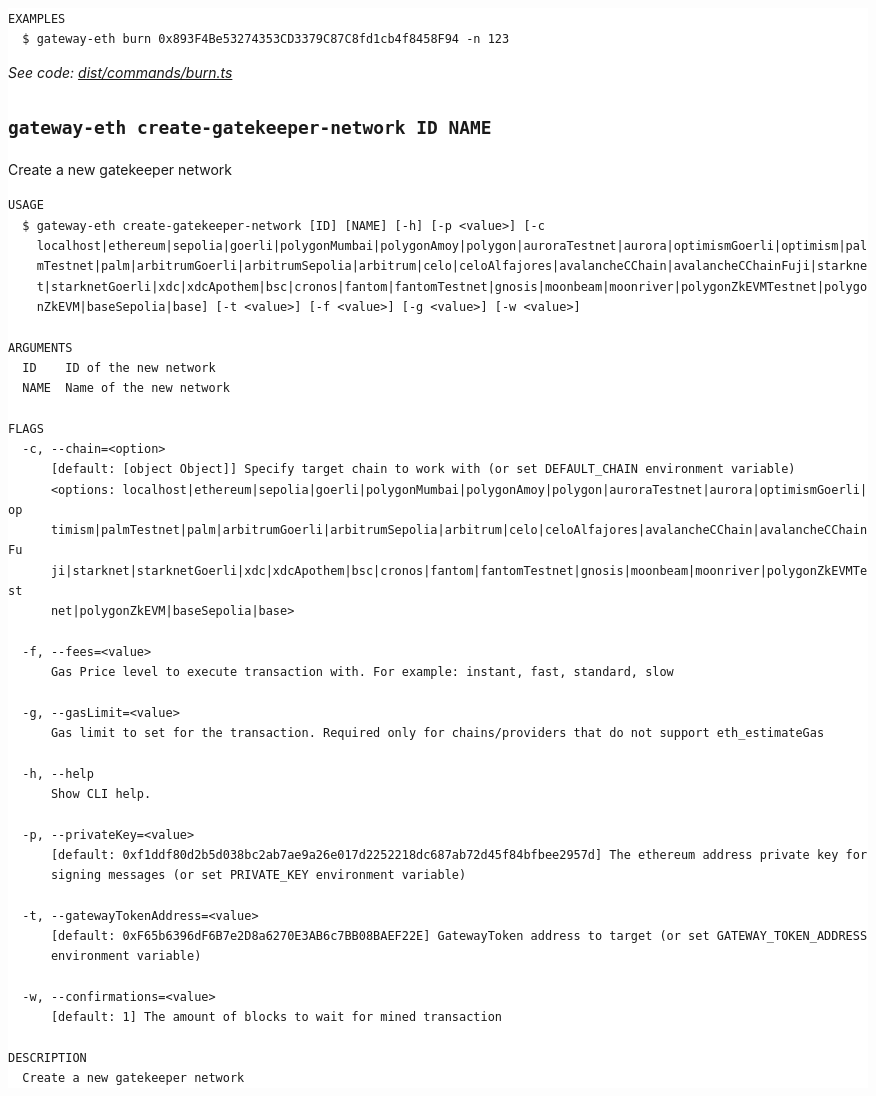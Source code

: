 ```
EXAMPLES
  $ gateway-eth burn 0x893F4Be53274353CD3379C87C8fd1cb4f8458F94 -n 123
```

_See code: [dist/commands/burn.ts](https://github.com/identity-com/on-chain-identity-gateway/blob/v0.2.3/dist/commands/burn.ts)_

## `gateway-eth create-gatekeeper-network ID NAME`

Create a new gatekeeper network

```
USAGE
  $ gateway-eth create-gatekeeper-network [ID] [NAME] [-h] [-p <value>] [-c
    localhost|ethereum|sepolia|goerli|polygonMumbai|polygonAmoy|polygon|auroraTestnet|aurora|optimismGoerli|optimism|pal
    mTestnet|palm|arbitrumGoerli|arbitrumSepolia|arbitrum|celo|celoAlfajores|avalancheCChain|avalancheCChainFuji|starkne
    t|starknetGoerli|xdc|xdcApothem|bsc|cronos|fantom|fantomTestnet|gnosis|moonbeam|moonriver|polygonZkEVMTestnet|polygo
    nZkEVM|baseSepolia|base] [-t <value>] [-f <value>] [-g <value>] [-w <value>]

ARGUMENTS
  ID    ID of the new network
  NAME  Name of the new network

FLAGS
  -c, --chain=<option>
      [default: [object Object]] Specify target chain to work with (or set DEFAULT_CHAIN environment variable)
      <options: localhost|ethereum|sepolia|goerli|polygonMumbai|polygonAmoy|polygon|auroraTestnet|aurora|optimismGoerli|op
      timism|palmTestnet|palm|arbitrumGoerli|arbitrumSepolia|arbitrum|celo|celoAlfajores|avalancheCChain|avalancheCChainFu
      ji|starknet|starknetGoerli|xdc|xdcApothem|bsc|cronos|fantom|fantomTestnet|gnosis|moonbeam|moonriver|polygonZkEVMTest
      net|polygonZkEVM|baseSepolia|base>

  -f, --fees=<value>
      Gas Price level to execute transaction with. For example: instant, fast, standard, slow

  -g, --gasLimit=<value>
      Gas limit to set for the transaction. Required only for chains/providers that do not support eth_estimateGas

  -h, --help
      Show CLI help.

  -p, --privateKey=<value>
      [default: 0xf1ddf80d2b5d038bc2ab7ae9a26e017d2252218dc687ab72d45f84bfbee2957d] The ethereum address private key for
      signing messages (or set PRIVATE_KEY environment variable)

  -t, --gatewayTokenAddress=<value>
      [default: 0xF65b6396dF6B7e2D8a6270E3AB6c7BB08BAEF22E] GatewayToken address to target (or set GATEWAY_TOKEN_ADDRESS
      environment variable)

  -w, --confirmations=<value>
      [default: 1] The amount of blocks to wait for mined transaction

DESCRIPTION
  Create a new gatekeeper network

```